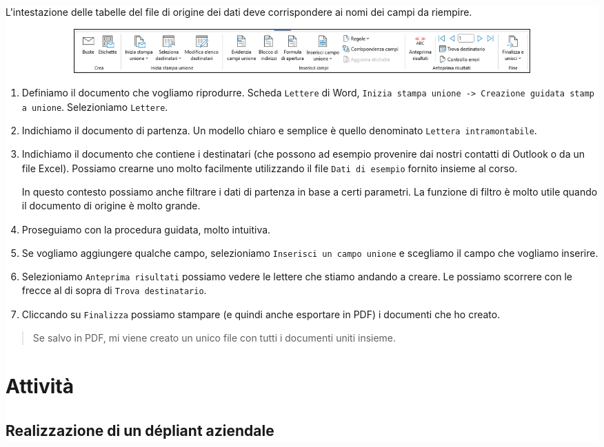 L'intestazione delle tabelle del file di origine dei dati deve corrispondere ai nomi dei campi da riempire.

<p align="center" style="width=100%;">
  <img width="660px" src="img/word-stampa-unione.png" border="1px">
</p>

1. Definiamo il documento che vogliamo riprodurre. Scheda `Lettere` di Word, `Inizia stampa unione -> Creazione guidata stampa unione`. Selezioniamo `Lettere`.

1. Indichiamo il documento di partenza. Un modello chiaro e semplice è quello denominato `Lettera intramontabile`.

1. Indichiamo il documento che contiene i destinatari (che possono ad esempio provenire dai nostri contatti di Outlook o da un file Excel). Possiamo crearne uno molto facilmente utilizzando il file `Dati di esempio` fornito insieme al corso.

    In questo contesto possiamo anche filtrare i dati di partenza in base a certi parametri. La funzione di filtro è molto utile quando il documento di origine è molto grande.

1. Proseguiamo con la procedura guidata, molto intuitiva.

1. Se vogliamo aggiungere qualche campo, selezioniamo `Inserisci un campo unione` e scegliamo il campo che vogliamo inserire.

1. Selezioniamo `Anteprima risultati` possiamo vedere le lettere che stiamo andando a creare. Le possiamo scorrere con le frecce al di sopra di `Trova destinatario`.

1. Cliccando su `Finalizza` possiamo stampare (e quindi anche esportare in PDF) i documenti che ho creato.

> Se salvo in PDF, mi viene creato un unico file con tutti i documenti uniti insieme.

<div style="page-break-after: always;"></div>

# Attività

## Realizzazione di un dépliant aziendale

<p align="center" style="width=100%;">